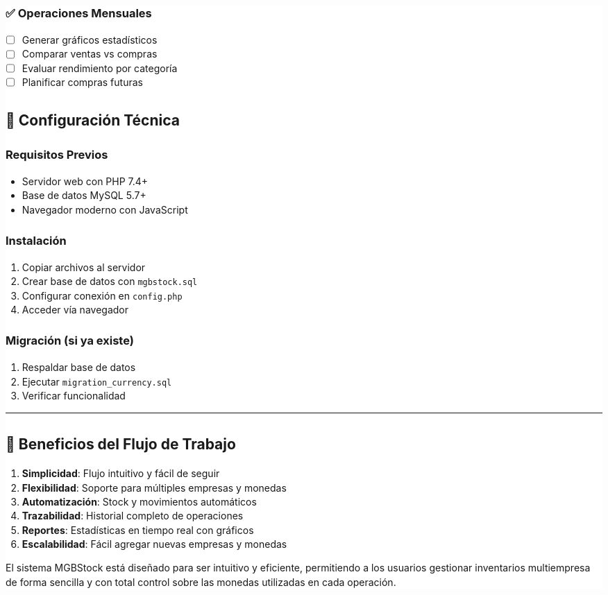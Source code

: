 ### ✅ Operaciones Mensuales
- [ ] Generar gráficos estadísticos
- [ ] Comparar ventas vs compras
- [ ] Evaluar rendimiento por categoría
- [ ] Planificar compras futuras

## 🔧 Configuración Técnica

### Requisitos Previos
- Servidor web con PHP 7.4+
- Base de datos MySQL 5.7+
- Navegador moderno con JavaScript

### Instalación
1. Copiar archivos al servidor
2. Crear base de datos con `mgbstock.sql`
3. Configurar conexión en `config.php`
4. Acceder vía navegador

### Migración (si ya existe)
1. Respaldar base de datos
2. Ejecutar `migration_currency.sql`
3. Verificar funcionalidad

---

## 🎯 Beneficios del Flujo de Trabajo

1. **Simplicidad**: Flujo intuitivo y fácil de seguir
2. **Flexibilidad**: Soporte para múltiples empresas y monedas
3. **Automatización**: Stock y movimientos automáticos
4. **Trazabilidad**: Historial completo de operaciones
5. **Reportes**: Estadísticas en tiempo real con gráficos
6. **Escalabilidad**: Fácil agregar nuevas empresas y monedas

El sistema MGBStock está diseñado para ser intuitivo y eficiente, permitiendo a los usuarios gestionar inventarios multiempresa de forma sencilla y con total control sobre las monedas utilizadas en cada operación.
